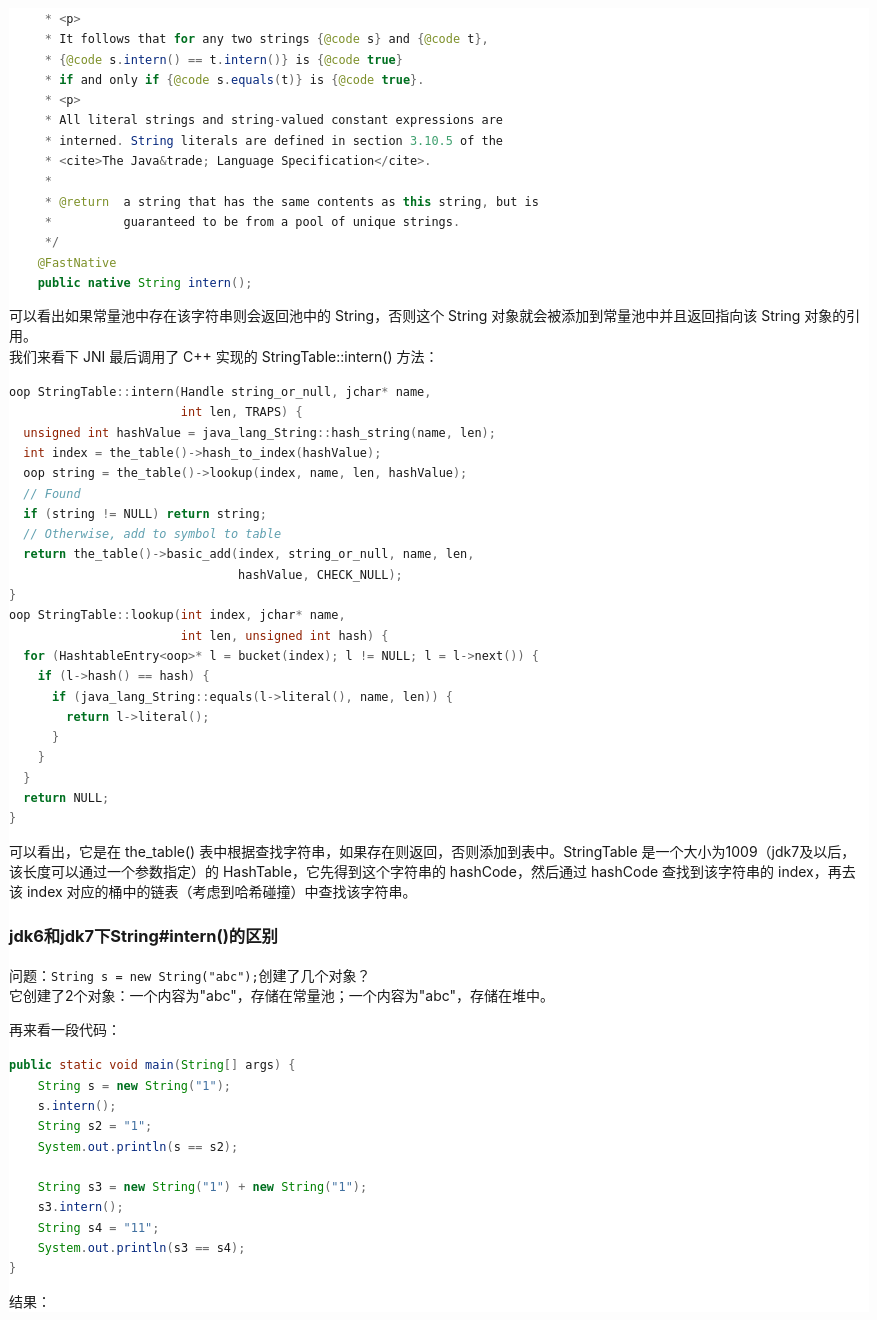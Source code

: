 ```java
     * <p>
     * It follows that for any two strings {@code s} and {@code t},
     * {@code s.intern() == t.intern()} is {@code true}
     * if and only if {@code s.equals(t)} is {@code true}.
     * <p>
     * All literal strings and string-valued constant expressions are
     * interned. String literals are defined in section 3.10.5 of the
     * <cite>The Java&trade; Language Specification</cite>.
     *
     * @return  a string that has the same contents as this string, but is
     *          guaranteed to be from a pool of unique strings.
     */
    @FastNative
    public native String intern();
```
可以看出如果常量池中存在该字符串则会返回池中的 String，否则这个 String 对象就会被添加到常量池中并且返回指向该 String 对象的引用。    
我们来看下 JNI 最后调用了 C++ 实现的 StringTable::intern() 方法：
```C
oop StringTable::intern(Handle string_or_null, jchar* name,  
                        int len, TRAPS) {  
  unsigned int hashValue = java_lang_String::hash_string(name, len);  
  int index = the_table()->hash_to_index(hashValue);  
  oop string = the_table()->lookup(index, name, len, hashValue);  
  // Found  
  if (string != NULL) return string;  
  // Otherwise, add to symbol to table  
  return the_table()->basic_add(index, string_or_null, name, len,  
                                hashValue, CHECK_NULL);  
}
oop StringTable::lookup(int index, jchar* name,  
                        int len, unsigned int hash) {  
  for (HashtableEntry<oop>* l = bucket(index); l != NULL; l = l->next()) {  
    if (l->hash() == hash) {  
      if (java_lang_String::equals(l->literal(), name, len)) {  
        return l->literal();  
      }  
    }  
  }  
  return NULL;  
}
```
可以看出，它是在 the_table() 表中根据查找字符串，如果存在则返回，否则添加到表中。StringTable 是一个大小为1009（jdk7及以后，该长度可以通过一个参数指定）的 HashTable，它先得到这个字符串的 hashCode，然后通过 hashCode 查找到该字符串的 index，再去该 index 对应的桶中的链表（考虑到哈希碰撞）中查找该字符串。

### jdk6和jdk7下String#intern()的区别
问题：`String s = new String("abc");`创建了几个对象？    
它创建了2个对象：一个内容为"abc"，存储在常量池；一个内容为"abc"，存储在堆中。

再来看一段代码：    
```java
public static void main(String[] args) {
    String s = new String("1");
    s.intern();
    String s2 = "1";
    System.out.println(s == s2);

    String s3 = new String("1") + new String("1");
    s3.intern();
    String s4 = "11";
    System.out.println(s3 == s4);
}
```
结果：    
```java
```
